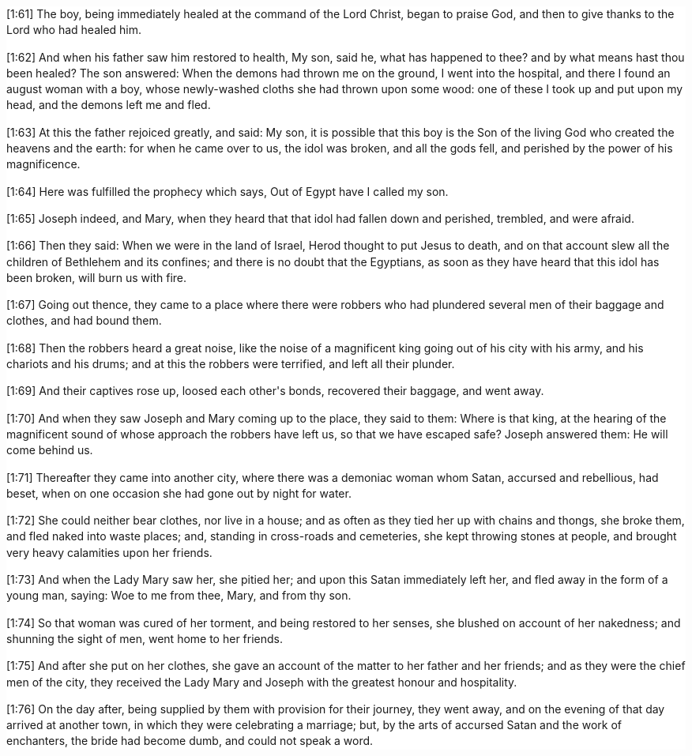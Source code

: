 [1:61] The boy, being immediately healed at the command of the Lord Christ, began to praise God, and then to give thanks to the Lord who had healed him.

[1:62] And when his father saw him restored to health, My son, said he, what has happened to thee? and by what means hast thou been healed?  The son answered:  When the demons had thrown me on the ground, I went into the hospital, and there I found an august woman with a boy, whose newly-washed cloths she had thrown upon some wood:  one of these I took up and put upon my head, and the demons left me and fled.

[1:63] At this the father rejoiced greatly, and said:  My son, it is possible that this boy is the Son of the living God who created the heavens and the earth:  for when he came over to us, the idol was broken, and all the gods fell, and perished by the power of his magnificence.

[1:64] Here was fulfilled the prophecy which says, Out of Egypt have I called my son.

[1:65] Joseph indeed, and Mary, when they heard that that idol had fallen down and perished, trembled, and were afraid.

[1:66] Then they said:  When we were in the land of Israel, Herod thought to put Jesus to death, and on that account slew all the children of Bethlehem and its confines; and there is no doubt that the Egyptians, as soon as they have heard that this idol has been broken, will burn us with fire.

[1:67] Going out thence, they came to a place where there were robbers who had plundered several men of their baggage and clothes, and had bound them.

[1:68] Then the robbers heard a great noise, like the noise of a magnificent king going out of his city with his army, and his chariots and his drums; and at this the robbers were terrified, and left all their plunder.

[1:69] And their captives rose up, loosed each other's bonds, recovered their baggage, and went away.

[1:70] And when they saw Joseph and Mary coming up to the place, they said to them:  Where is that king, at the hearing of the magnificent sound of whose approach the robbers have left us, so that we have escaped safe?  Joseph answered them:  He will come behind us.

[1:71] Thereafter they came into another city, where there was a demoniac woman whom Satan, accursed and rebellious, had beset, when on one occasion she had gone out by night for water.

[1:72] She could neither bear clothes, nor live in a house; and as often as they tied her up with chains and thongs, she broke them, and fled naked into waste places; and, standing in cross-roads and cemeteries, she kept throwing stones at people, and brought very heavy calamities upon her friends.

[1:73] And when the Lady Mary saw her, she pitied her; and upon this Satan immediately left her, and fled away in the form of a young man, saying:  Woe to me from thee, Mary, and from thy son.

[1:74] So that woman was cured of her torment, and being restored to her senses, she blushed on account of her nakedness; and shunning the sight of men, went home to her friends.

[1:75] And after she put on her clothes, she gave an account of the matter to her father and her friends; and as they were the chief men of the city, they received the Lady Mary and Joseph with the greatest honour and hospitality.

[1:76] On the day after, being supplied by them with provision for their journey, they went away, and on the evening of that day arrived at another town, in which they were celebrating a marriage; but, by the arts of accursed Satan and the work of enchanters, the bride had become dumb, and could not speak a word.

